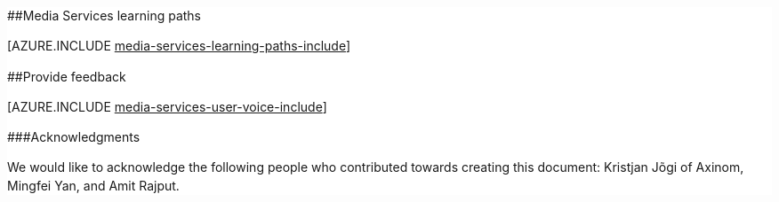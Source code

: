 
##Media Services learning paths

[AZURE.INCLUDE [media-services-learning-paths-include](../../includes/media-services-learning-paths-include.md)]

##Provide feedback

[AZURE.INCLUDE [media-services-user-voice-include](../../includes/media-services-user-voice-include.md)]

###Acknowledgments 

We would like to acknowledge the following people who contributed towards creating this document: Kristjan Jõgi of Axinom, Mingfei Yan, and Amit Rajput.
